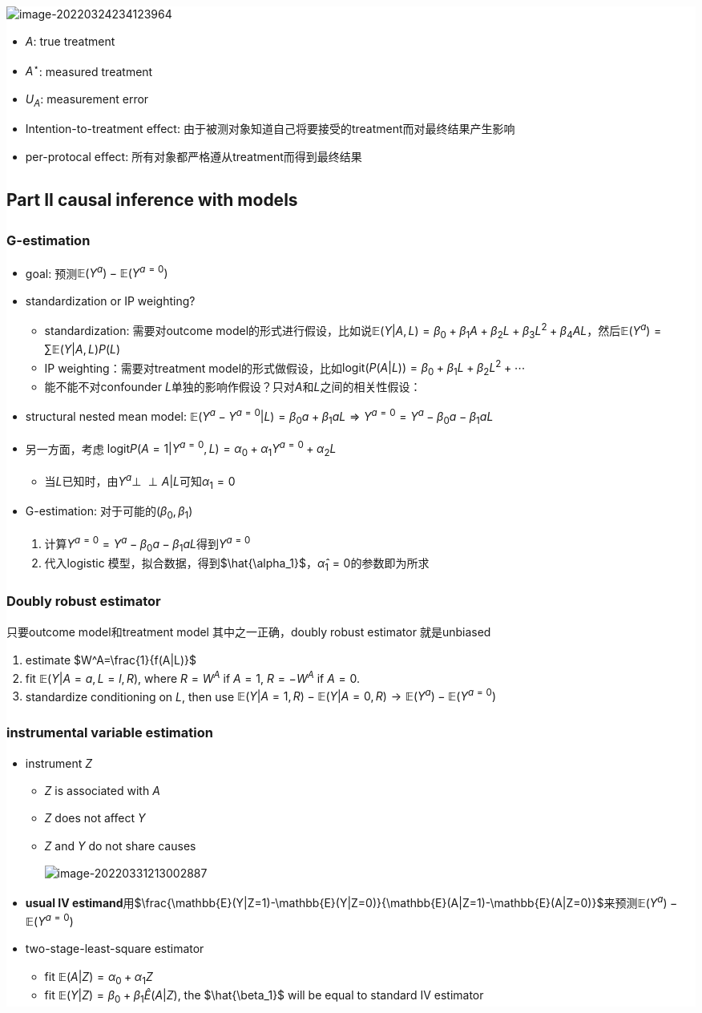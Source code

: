   ![image-20220324234123964](C:\Users\DELL\AppData\Roaming\Typora\typora-user-images\image-20220324234123964.png)

  * $A$: true treatment
  * $A^\star$: measured treatment
  * $U_A$: measurement error

* Intention-to-treatment effect: 由于被测对象知道自己将要接受的treatment而对最终结果产生影响

* per-protocal effect: 所有对象都严格遵从treatment而得到最终结果

## Part II causal inference with models

### G-estimation

* goal: 预测$\mathbb{E}(Y^a)-\mathbb{E}(Y^{a=0})$
* standardization or IP weighting?
  * standardization: 需要对outcome model的形式进行假设，比如说$\mathbb{E}(Y|A,L)=\beta_0+\beta_1A+\beta_2L+\beta_3L^2+\beta_4AL$，然后$\mathbb{E}(Y^a)=\sum \mathbb{E}(Y|A,L)P(L)$
  * IP weighting：需要对treatment model的形式做假设，比如$\text{logit}(P(A|L))=\beta_0+\beta_1L+\beta_2L^2+\cdots$
  * 能不能不对confounder $L$单独的影响作假设？只对$A$和$L$之间的相关性假设：
* structural nested mean model: $\mathbb{E}(Y^a-Y^{a=0}|L)=\beta_0a+\beta_1aL\Longrightarrow Y^{a=0}=Y^a-\beta_0a-\beta_1aL$

* 另一方面，考虑 $\text{logit}P(A=1|Y^{a=0},L)= \alpha_0+\alpha_1Y^{a=0}+\alpha_2L$
  * 当$L$已知时，由$Y^a\perp\!\!\!\perp A|L$可知$\alpha_1=0$
* G-estimation: 对于可能的$(\beta_0, \beta_1)$
  1. 计算$Y^{a=0}=Y^a-\beta_0a-\beta_1aL$得到$Y^{a=0}$
  2. 代入logistic 模型，拟合数据，得到$\hat{\alpha_1}$，$\hat{\alpha}_1=0$的参数即为所求

### Doubly robust estimator

只要outcome model和treatment model 其中之一正确，doubly robust estimator 就是unbiased

1. estimate $W^A=\frac{1}{f(A|L)}$
2. fit $\mathbb{E}(Y|A=a,L=l,R)$, where $R=W^A$ if $A=1$, $R=-W^A$ if $A=0$.
3. standardize conditioning on $L$, then use $\mathbb{E}(Y|A=1,R)-\mathbb{E}(Y|A=0,R)\to \mathbb{E}(Y^a)-\mathbb{E}(Y^{a=0})$ 

### instrumental variable estimation

* instrument $Z$

  * $Z$ is associated with $A$

  * $Z$ does not affect $Y$

  * $Z$ and $Y$ do not share causes

    ![image-20220331213002887](C:\Users\DELL\AppData\Roaming\Typora\typora-user-images\image-20220331213002887.png)

* **usual IV estimand**用$\frac{\mathbb{E}(Y|Z=1)-\mathbb{E}(Y|Z=0)}{\mathbb{E}(A|Z=1)-\mathbb{E}(A|Z=0)}$来预测$\mathbb{E}(Y^a)-\mathbb{E}(Y^{a=0})$
* two-stage-least-square estimator
  * fit $\mathbb{E}(A|Z)=\alpha_0+\alpha_1Z$
  * fit $\mathbb{E}(Y|Z)=\beta_0+\beta_1 \hat{E}(A|Z)$, the $\hat{\beta_1}$ will be equal to standard IV estimator
